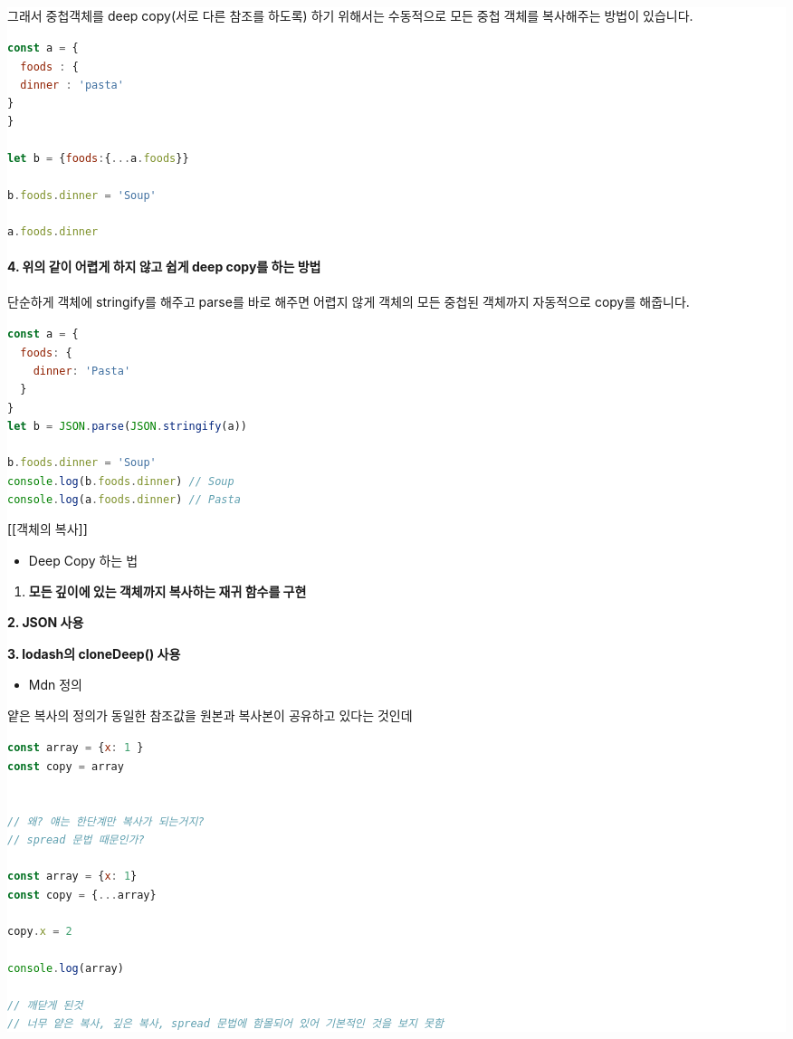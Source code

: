 그래서 중첩객체를 deep copy(서로 다른 참조를 하도록) 하기 위해서는 수동적으로 모든 중첩 객체를 복사해주는 방법이 있습니다. 

```js
const a = {
  foods : {
  dinner : 'pasta'
}
}

let b = {foods:{...a.foods}}

b.foods.dinner = 'Soup'

a.foods.dinner
```


#### 4. 위의 같이 어렵게 하지 않고 쉽게 deep copy를 하는 방법

단순하게 객체에 stringify를 해주고 parse를 바로 해주면 어렵지 않게 객체의 모든 중첩된 객체까지 자동적으로 copy를 해줍니다.

```js
const a = {
  foods: {
    dinner: 'Pasta'
  }
}
let b = JSON.parse(JSON.stringify(a))

b.foods.dinner = 'Soup'
console.log(b.foods.dinner) // Soup
console.log(a.foods.dinner) // Pasta
```
[[객체의 복사]]









- Deep Copy 하는 법 
1. **모든 깊이에 있는 객체까지 복사하는 재귀 함수를 구현**

**2. JSON 사용**

**3. lodash의 cloneDeep() 사용**


- Mdn 정의 



얕은 복사의 정의가 동일한 참조값을 원본과 복사본이 공유하고 있다는 것인데 
```js
const array = {x: 1 }
const copy = array


// 왜? 얘는 한단계만 복사가 되는거지?
// spread 문법 때문인가?

const array = {x: 1}
const copy = {...array}

copy.x = 2

console.log(array)

// 깨닫게 된것
// 너무 얕은 복사, 깊은 복사, spread 문법에 함몰되어 있어 기본적인 것을 보지 못함
```